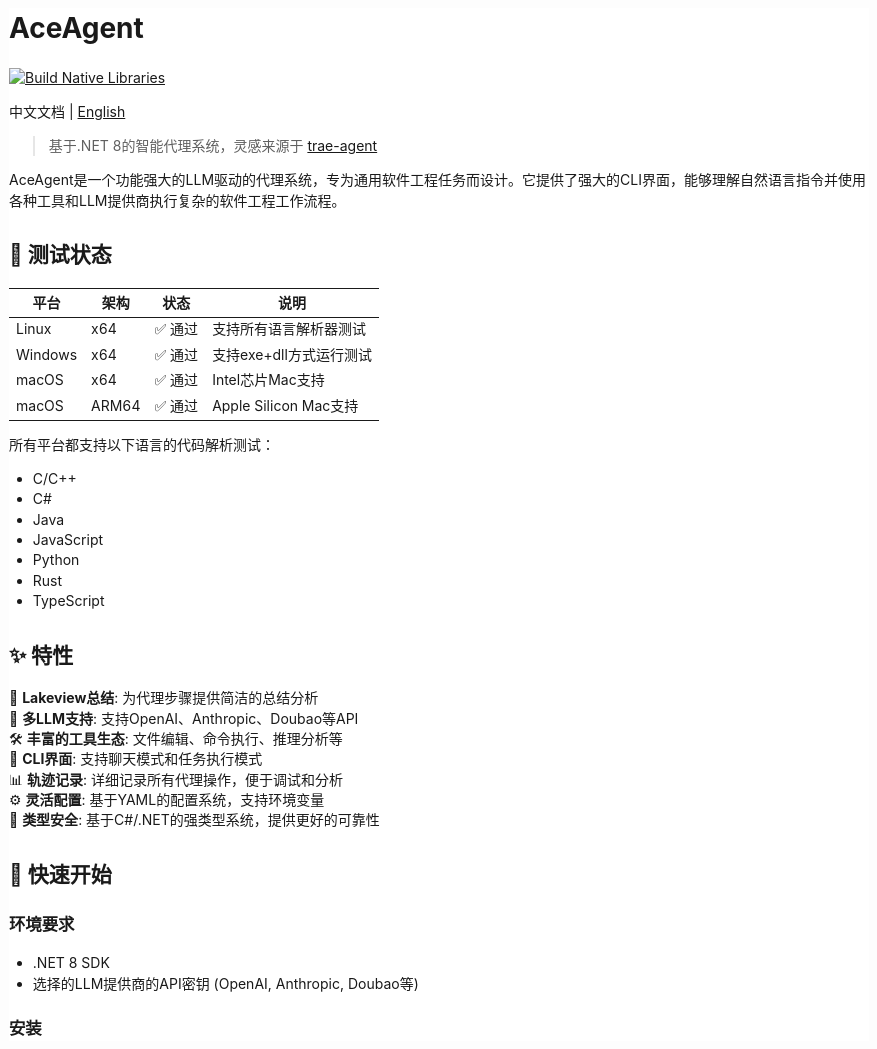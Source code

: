 # AceAgent

[![Build Native Libraries](https://github.com/Colocasia/Ace.Agent/actions/workflows/build-native.yml/badge.svg)](https://github.com/Colocasia/Ace.Agent/actions/workflows/build-native.yml)

中文文档 | [English](README.md)

> 基于.NET 8的智能代理系统，灵感来源于 [trae-agent](https://github.com/bytedance/trae-agent)

AceAgent是一个功能强大的LLM驱动的代理系统，专为通用软件工程任务而设计。它提供了强大的CLI界面，能够理解自然语言指令并使用各种工具和LLM提供商执行复杂的软件工程工作流程。

## 🧪 测试状态

| 平台 | 架构 | 状态 | 说明 |
|------|------|------|------|
| Linux | x64 | ✅ 通过 | 支持所有语言解析器测试 |
| Windows | x64 | ✅ 通过 | 支持exe+dll方式运行测试 |
| macOS | x64 | ✅ 通过 | Intel芯片Mac支持 |
| macOS | ARM64 | ✅ 通过 | Apple Silicon Mac支持 |

所有平台都支持以下语言的代码解析测试：
- C/C++
- C#
- Java
- JavaScript
- Python
- Rust
- TypeScript

## ✨ 特性

🌊 **Lakeview总结**: 为代理步骤提供简洁的总结分析  
🤖 **多LLM支持**: 支持OpenAI、Anthropic、Doubao等API  
🛠️ **丰富的工具生态**: 文件编辑、命令执行、推理分析等  
🎯 **CLI界面**: 支持聊天模式和任务执行模式  
📊 **轨迹记录**: 详细记录所有代理操作，便于调试和分析  
⚙️ **灵活配置**: 基于YAML的配置系统，支持环境变量  
🚀 **类型安全**: 基于C#/.NET的强类型系统，提供更好的可靠性

## 🚀 快速开始

### 环境要求

- .NET 8 SDK
- 选择的LLM提供商的API密钥 (OpenAI, Anthropic, Doubao等)

### 安装
